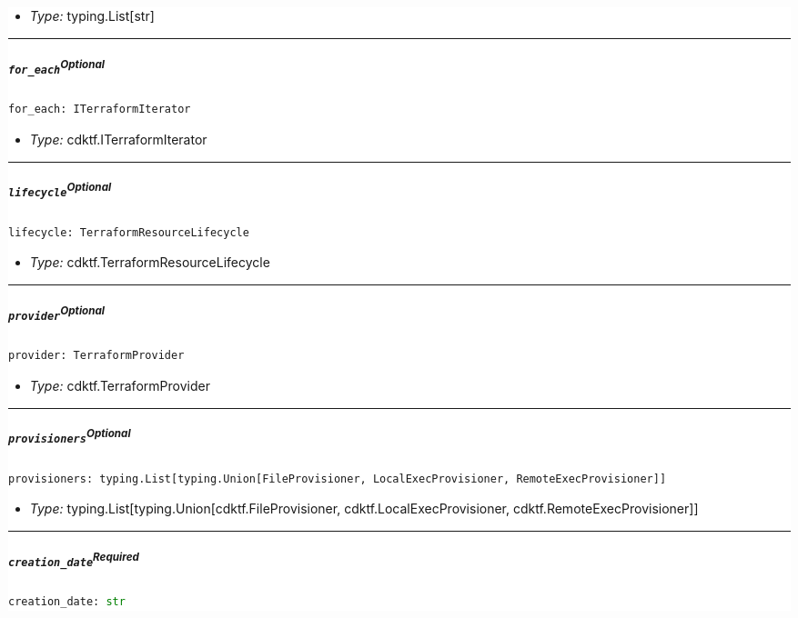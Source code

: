 - *Type:* typing.List[str]

---

##### `for_each`<sup>Optional</sup> <a name="for_each" id="@skeptools/provider-zenduty.taskTemplates.TaskTemplates.property.forEach"></a>

```python
for_each: ITerraformIterator
```

- *Type:* cdktf.ITerraformIterator

---

##### `lifecycle`<sup>Optional</sup> <a name="lifecycle" id="@skeptools/provider-zenduty.taskTemplates.TaskTemplates.property.lifecycle"></a>

```python
lifecycle: TerraformResourceLifecycle
```

- *Type:* cdktf.TerraformResourceLifecycle

---

##### `provider`<sup>Optional</sup> <a name="provider" id="@skeptools/provider-zenduty.taskTemplates.TaskTemplates.property.provider"></a>

```python
provider: TerraformProvider
```

- *Type:* cdktf.TerraformProvider

---

##### `provisioners`<sup>Optional</sup> <a name="provisioners" id="@skeptools/provider-zenduty.taskTemplates.TaskTemplates.property.provisioners"></a>

```python
provisioners: typing.List[typing.Union[FileProvisioner, LocalExecProvisioner, RemoteExecProvisioner]]
```

- *Type:* typing.List[typing.Union[cdktf.FileProvisioner, cdktf.LocalExecProvisioner, cdktf.RemoteExecProvisioner]]

---

##### `creation_date`<sup>Required</sup> <a name="creation_date" id="@skeptools/provider-zenduty.taskTemplates.TaskTemplates.property.creationDate"></a>

```python
creation_date: str
```
